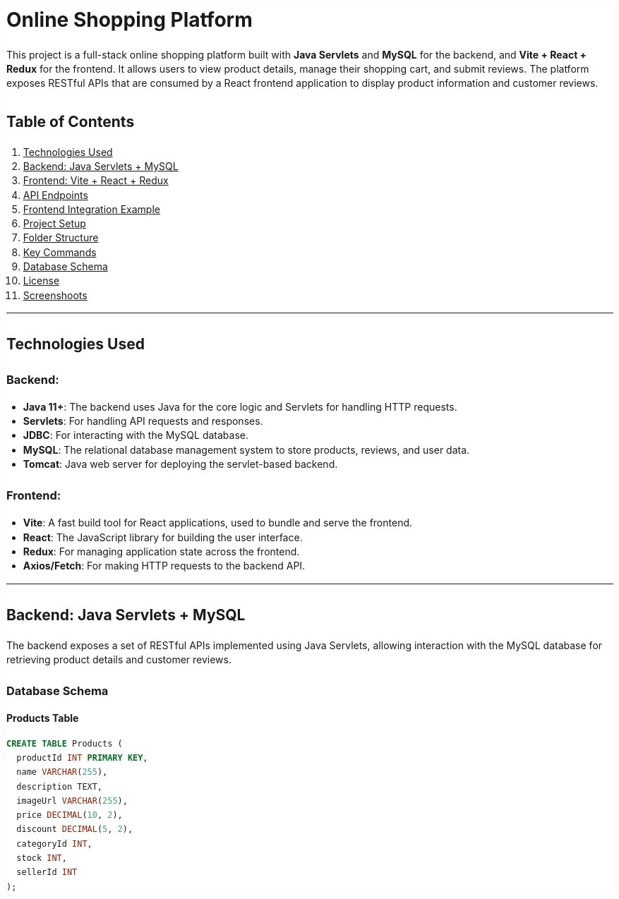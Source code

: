 # Online Shopping Platform

This project is a full-stack online shopping platform built with **Java Servlets** and **MySQL** for the backend, and **Vite + React + Redux** for the frontend. It allows users to view product details, manage their shopping cart, and submit reviews. The platform exposes RESTful APIs that are consumed by a React frontend application to display product information and customer reviews.

## Table of Contents

1. [Technologies Used](#technologies-used)
2. [Backend: Java Servlets + MySQL](#backend-java-servlets--mysql)
3. [Frontend: Vite + React + Redux](#frontend-vite--react--redux)
4. [API Endpoints](#api-endpoints)
5. [Frontend Integration Example](#frontend-integration-example)
6. [Project Setup](#project-setup)
7. [Folder Structure](#folder-structure)
8. [Key Commands](#key-commands)
9. [Database Schema](#database-schema)
10. [License](#license)
11. [Screenshoots](#screenshots)

---

## Technologies Used

### Backend:
- **Java 11+**: The backend uses Java for the core logic and Servlets for handling HTTP requests.
- **Servlets**: For handling API requests and responses.
- **JDBC**: For interacting with the MySQL database.
- **MySQL**: The relational database management system to store products, reviews, and user data.
- **Tomcat**: Java web server for deploying the servlet-based backend.

### Frontend:
- **Vite**: A fast build tool for React applications, used to bundle and serve the frontend.
- **React**: The JavaScript library for building the user interface.
- **Redux**: For managing application state across the frontend.
- **Axios/Fetch**: For making HTTP requests to the backend API.

---

## Backend: Java Servlets + MySQL

The backend exposes a set of RESTful APIs implemented using Java Servlets, allowing interaction with the MySQL database for retrieving product details and customer reviews.

### Database Schema

**Products Table**
```sql
CREATE TABLE Products (
  productId INT PRIMARY KEY,
  name VARCHAR(255),
  description TEXT,
  imageUrl VARCHAR(255),
  price DECIMAL(10, 2),
  discount DECIMAL(5, 2),
  categoryId INT,
  stock INT,
  sellerId INT
);
```
